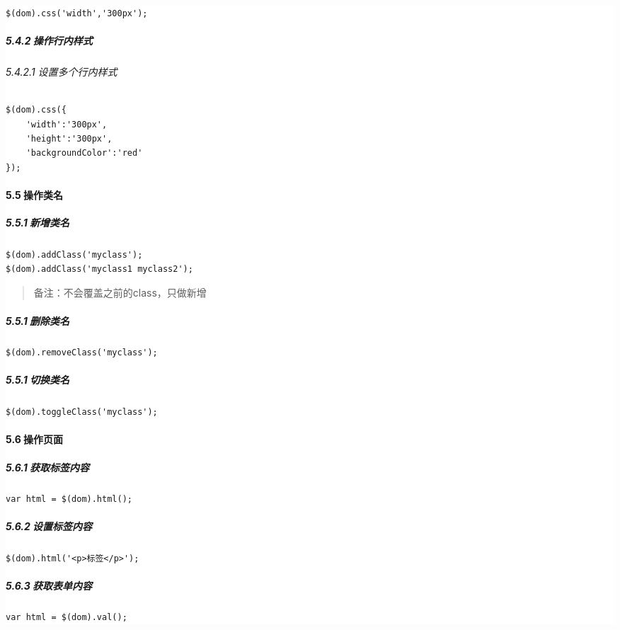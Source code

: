 ```
$(dom).css('width','300px');
```

##### 5.4.2 操作行内样式

###### 5.4.2.1 设置多个行内样式

```
$(dom).css({
	'width':'300px',
	'height':'300px',
	'backgroundColor':'red'
});
```



#### 5.5 操作类名

##### 5.5.1 新增类名

```
$(dom).addClass('myclass');
$(dom).addClass('myclass1 myclass2');
```

> 备注：不会覆盖之前的class，只做新增

##### 5.5.1 删除类名

```
$(dom).removeClass('myclass');
```

##### 5.5.1 切换类名

```
$(dom).toggleClass('myclass');
```



#### 5.6 操作页面

##### 5.6.1 获取标签内容

```
var html = $(dom).html();
```

##### 5.6.2 设置标签内容

```
$(dom).html('<p>标签</p>');
```

##### 5.6.3 获取表单内容

```
var html = $(dom).val();
```
